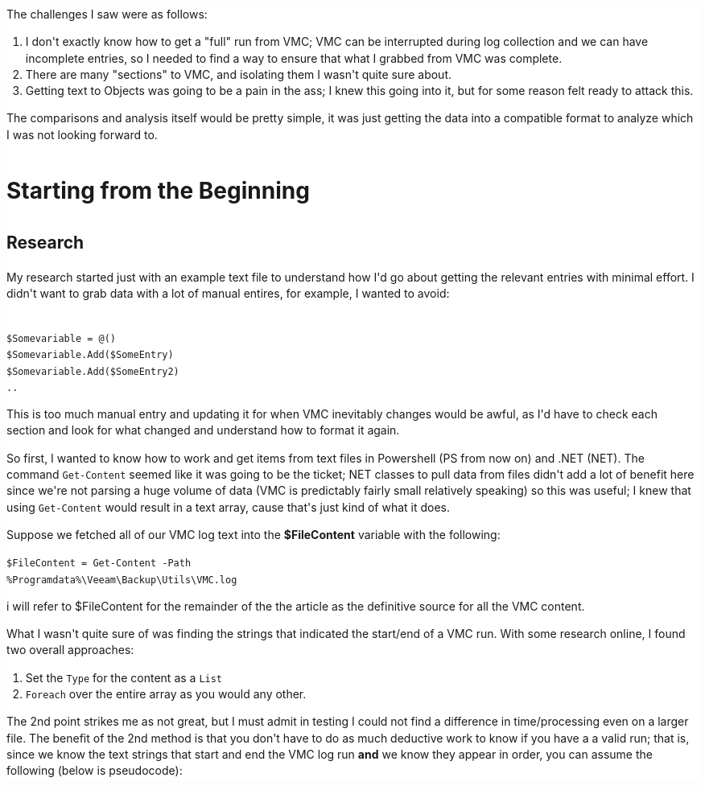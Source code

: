The challenges I saw were as follows:

1. I don't exactly know how to get a "full" run from VMC; VMC can be interrupted during log collection and we can have incomplete entries,
so I needed to find a way to ensure that what I grabbed from VMC was complete.
2. There are many "sections" to VMC, and isolating them I wasn't quite sure about.
3. Getting text to Objects was going to be a pain in the ass; I knew this going into it, but for some reason felt ready to attack this.

The comparisons and analysis itself would be pretty simple, it was just getting the data into a compatible format to analyze which I was
not looking forward to.

# Starting from the Beginning

## Research

My research started just with an example text file to understand how I'd go about getting the relevant entries with minimal effort.
I didn't want to grab data with a lot of manual entires, for example, I wanted to avoid:

<pre><code>
$Somevariable = @()
$Somevariable.Add($SomeEntry)
$Somevariable.Add($SomeEntry2)
..
</code></pre>

This is too much manual entry and updating it for when VMC inevitably changes would be awful, as I'd have to check each section and look
for what changed and understand how to format it again.

So first, I wanted to know how to work and get items from text files in Powershell (PS from now on) and .NET (NET). The command
<code>Get-Content</code> seemed like it was going to be the ticket; NET classes to pull data from files didn't add a lot of benefit here
since we're not parsing a huge volume of data (VMC is predictably fairly small relatively speaking) so this was useful; I knew that using
<code>Get-Content</code> would result in a text array, cause that's just kind of what it does.

Suppose we fetched all of our VMC log text into the __$FileContent__ variable with the following:

<code>$FileContent = Get-Content -Path %Programdata%\Veeam\Backup\Utils\VMC.log</code>

i will refer to $FileContent for the remainder of the the article as the definitive source for all the VMC content.

What I wasn't quite sure of was finding the strings that indicated the start/end of a VMC run. With some research online, I found two overall approaches:

1. Set the <code>Type</code> for the content as a <code>List</code>
2. <code>Foreach</code> over the entire array as you would any other.

The 2nd point strikes me as not great, but I must admit in testing I could not find a difference in time/processing even on a larger file. The benefit of the 2nd method is that you don't have to do as much deductive work to know if you have a a valid run; that is, since we know the text strings that start and end the VMC log run __and__ we know they appear in order, you can assume the following (below is pseudocode):
